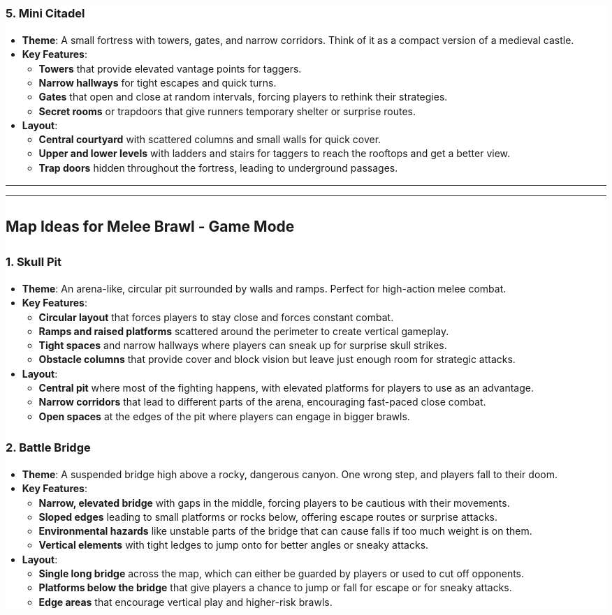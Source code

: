 ### 5. **Mini Citadel**

- **Theme**: A small fortress with towers, gates, and narrow corridors. Think of it as a compact version of a medieval
  castle.
- **Key Features**:
    - **Towers** that provide elevated vantage points for taggers.
    - **Narrow hallways** for tight escapes and quick turns.
    - **Gates** that open and close at random intervals, forcing players to rethink their strategies.
    - **Secret rooms** or trapdoors that give runners temporary shelter or surprise routes.
- **Layout**:
    - **Central courtyard** with scattered columns and small walls for quick cover.
    - **Upper and lower levels** with ladders and stairs for taggers to reach the rooftops and get a better view.
    - **Trap doors** hidden throughout the fortress, leading to underground passages.

---

---

## Map Ideas for **Melee Brawl - Game Mode**

### 1. **Skull Pit**

- **Theme**: An arena-like, circular pit surrounded by walls and ramps. Perfect for high-action melee combat.
- **Key Features**:
    - **Circular layout** that forces players to stay close and forces constant combat.
    - **Ramps and raised platforms** scattered around the perimeter to create vertical gameplay.
    - **Tight spaces** and narrow hallways where players can sneak up for surprise skull strikes.
    - **Obstacle columns** that provide cover and block vision but leave just enough room for strategic attacks.
- **Layout**:
    - **Central pit** where most of the fighting happens, with elevated platforms for players to use as an advantage.
    - **Narrow corridors** that lead to different parts of the arena, encouraging fast-paced close combat.
    - **Open spaces** at the edges of the pit where players can engage in bigger brawls.

### 2. **Battle Bridge**

- **Theme**: A suspended bridge high above a rocky, dangerous canyon. One wrong step, and players fall to their doom.
- **Key Features**:
    - **Narrow, elevated bridge** with gaps in the middle, forcing players to be cautious with their movements.
    - **Sloped edges** leading to small platforms or rocks below, offering escape routes or surprise attacks.
    - **Environmental hazards** like unstable parts of the bridge that can cause falls if too much weight is on them.
    - **Vertical elements** with tight ledges to jump onto for better angles or sneaky attacks.
- **Layout**:
    - **Single long bridge** across the map, which can either be guarded by players or used to cut off opponents.
    - **Platforms below the bridge** that give players a chance to jump or fall for escape or for sneaky attacks.
    - **Edge areas** that encourage vertical play and higher-risk brawls.
